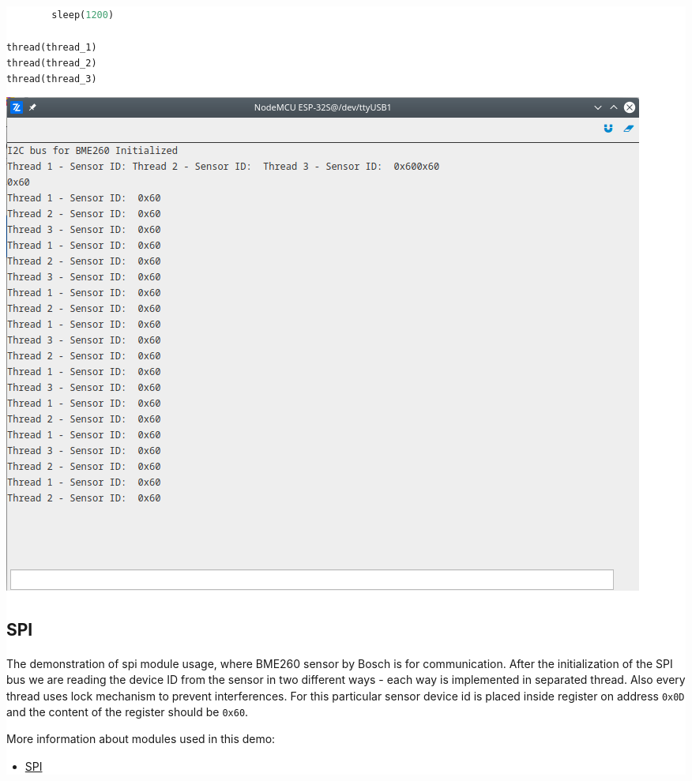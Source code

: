 ```py
        sleep(1200)

thread(thread_1)
thread(thread_2)
thread(thread_3)
```
![](img/i2c_log.png)


## SPI

The demonstration of spi module usage, where BME260 sensor by Bosch is for communication. After the initialization of the SPI bus we are reading the device ID from the sensor in two different ways - each way is implemented in separated thread. Also every thread uses lock mechanism to prevent interferences. For this particular sensor device id is placed inside register on address `0x0D` and the content of the register should be `0x60`.

More information about modules used in this demo:
- [SPI](https://docs.zerynth.com/latest/reference/core/stdlib/docs/spi/)
